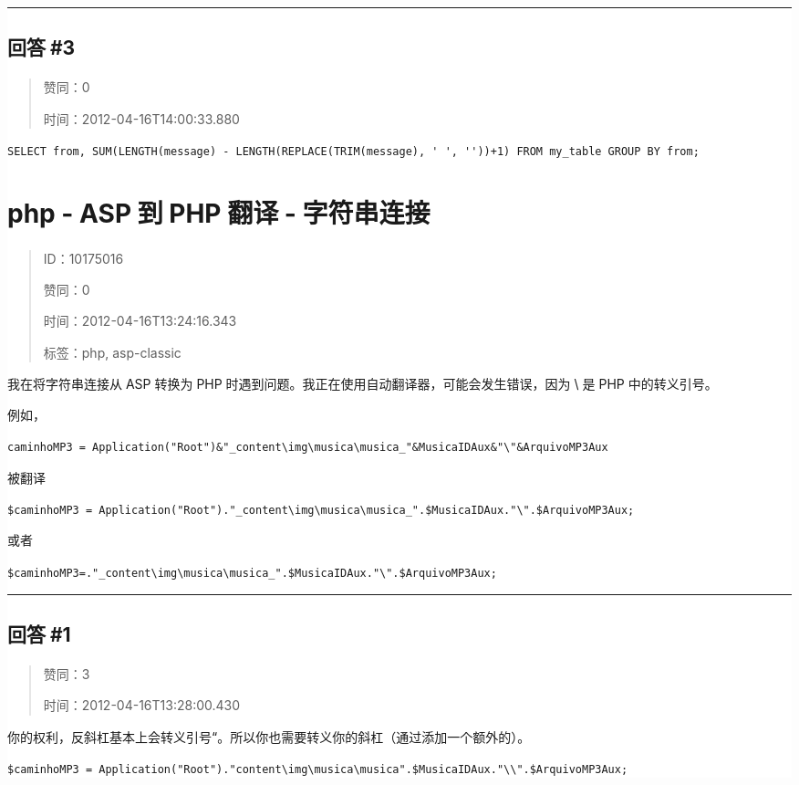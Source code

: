 * * *

## 回答 #3

> 赞同：0
> 
> 时间：2012-04-16T14:00:33.880

```
SELECT from, SUM(LENGTH(message) - LENGTH(REPLACE(TRIM(message), ' ', ''))+1) FROM my_table GROUP BY from; 
```

# php - ASP 到 PHP 翻译 - 字符串连接

> ID：10175016
> 
> 赞同：0
> 
> 时间：2012-04-16T13:24:16.343
> 
> 标签：php, asp-classic

我在将字符串连接从 ASP 转换为 PHP 时遇到问题。我正在使用自动翻译器，可能会发生错误，因为 \ 是 PHP 中的转义引号。

例如，

```
caminhoMP3 = Application("Root")&"_content\img\musica\musica_"&MusicaIDAux&"\"&ArquivoMP3Aux 
```

被翻译

```
$caminhoMP3 = Application("Root")."_content\img\musica\musica_".$MusicaIDAux."\".$ArquivoMP3Aux; 
```

或者

```
$caminhoMP3=."_content\img\musica\musica_".$MusicaIDAux."\".$ArquivoMP3Aux; 
```

* * *

## 回答 #1

> 赞同：3
> 
> 时间：2012-04-16T13:28:00.430

你的权利，反斜杠基本上会转义引号“。所以你也需要转义你的斜杠（通过添加一个额外的）。

```
$caminhoMP3 = Application("Root")."content\img\musica\musica".$MusicaIDAux."\\".$ArquivoMP3Aux; 
```
